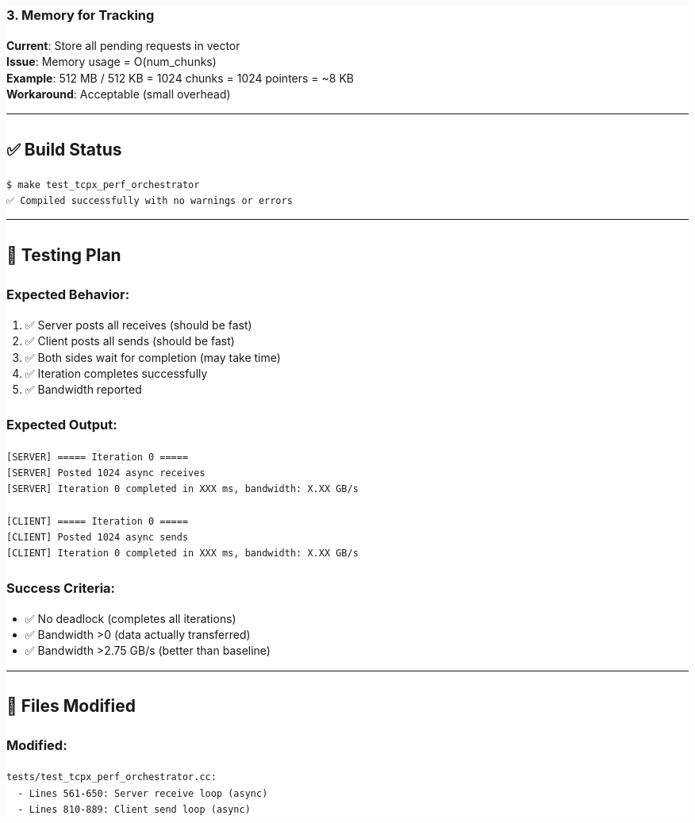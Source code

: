 ### 3. Memory for Tracking
**Current**: Store all pending requests in vector  
**Issue**: Memory usage = O(num_chunks)  
**Example**: 512 MB / 512 KB = 1024 chunks = 1024 pointers = ~8 KB  
**Workaround**: Acceptable (small overhead)

---

## ✅ Build Status

```bash
$ make test_tcpx_perf_orchestrator
✅ Compiled successfully with no warnings or errors
```

---

## 🧪 Testing Plan

### Expected Behavior:
1. ✅ Server posts all receives (should be fast)
2. ✅ Client posts all sends (should be fast)
3. ✅ Both sides wait for completion (may take time)
4. ✅ Iteration completes successfully
5. ✅ Bandwidth reported

### Expected Output:
```
[SERVER] ===== Iteration 0 =====
[SERVER] Posted 1024 async receives
[SERVER] Iteration 0 completed in XXX ms, bandwidth: X.XX GB/s

[CLIENT] ===== Iteration 0 =====
[CLIENT] Posted 1024 async sends
[CLIENT] Iteration 0 completed in XXX ms, bandwidth: X.XX GB/s
```

### Success Criteria:
- ✅ No deadlock (completes all iterations)
- ✅ Bandwidth >0 (data actually transferred)
- ✅ Bandwidth >2.75 GB/s (better than baseline)

---

## 📝 Files Modified

### Modified:
```
tests/test_tcpx_perf_orchestrator.cc:
  - Lines 561-650: Server receive loop (async)
  - Lines 810-889: Client send loop (async)
```
